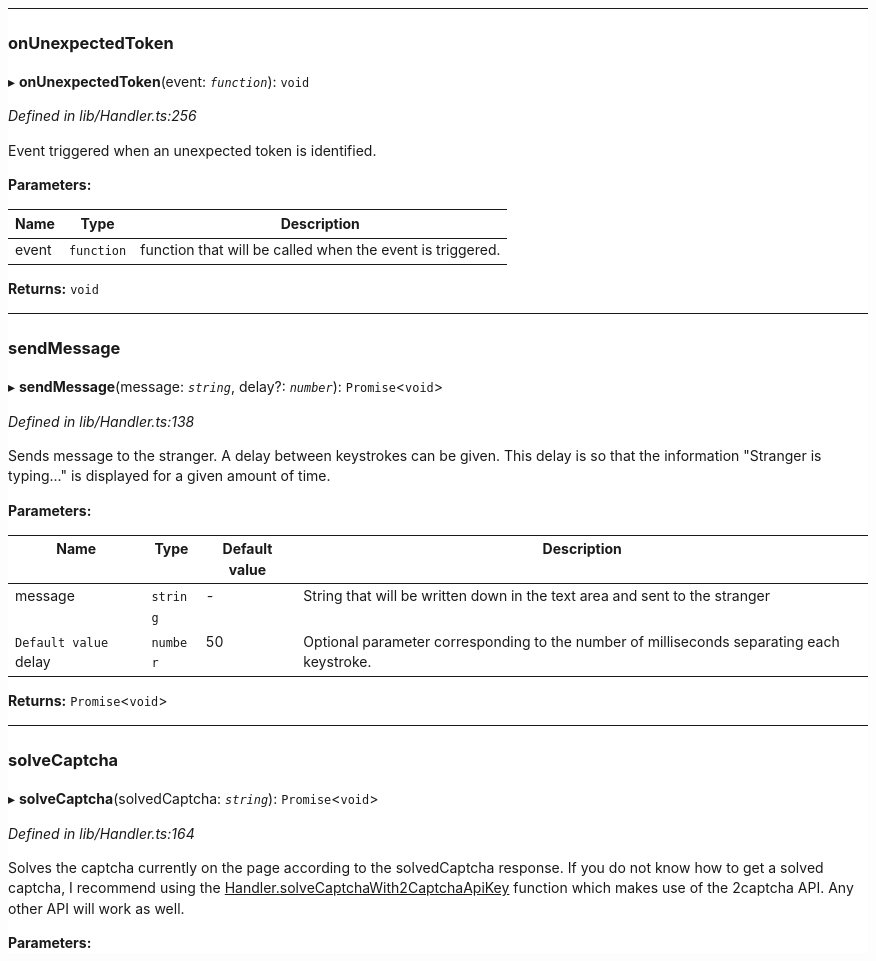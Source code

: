 ___
<a id="onunexpectedtoken"></a>

###  onUnexpectedToken

▸ **onUnexpectedToken**(event: *`function`*): `void`

*Defined in lib/Handler.ts:256*

Event triggered when an unexpected token is identified.

**Parameters:**

| Name | Type | Description |
| ------ | ------ | ------ |
| event | `function` |  function that will be called when the event is triggered. |

**Returns:** `void`

___
<a id="sendmessage"></a>

###  sendMessage

▸ **sendMessage**(message: *`string`*, delay?: *`number`*): `Promise`<`void`>

*Defined in lib/Handler.ts:138*

Sends message to the stranger. A delay between keystrokes can be given. This delay is so that the information "Stranger is typing..." is displayed for a given amount of time.

**Parameters:**

| Name | Type | Default value | Description |
| ------ | ------ | ------ | ------ |
| message | `string` | - |  String that will be written down in the text area and sent to the stranger |
| `Default value` delay | `number` | 50 |  Optional parameter corresponding to the number of milliseconds separating each keystroke. |

**Returns:** `Promise`<`void`>

___
<a id="solvecaptcha"></a>

###  solveCaptcha

▸ **solveCaptcha**(solvedCaptcha: *`string`*): `Promise`<`void`>

*Defined in lib/Handler.ts:164*

Solves the captcha currently on the page according to the solvedCaptcha response. If you do not know how to get a solved captcha, I recommend using the [Handler.solveCaptchaWith2CaptchaApiKey](_lib_handler_.handler.md#solvecaptchawith2captchaapikey) function which makes use of the 2captcha API. Any other API will work as well.

**Parameters:**
